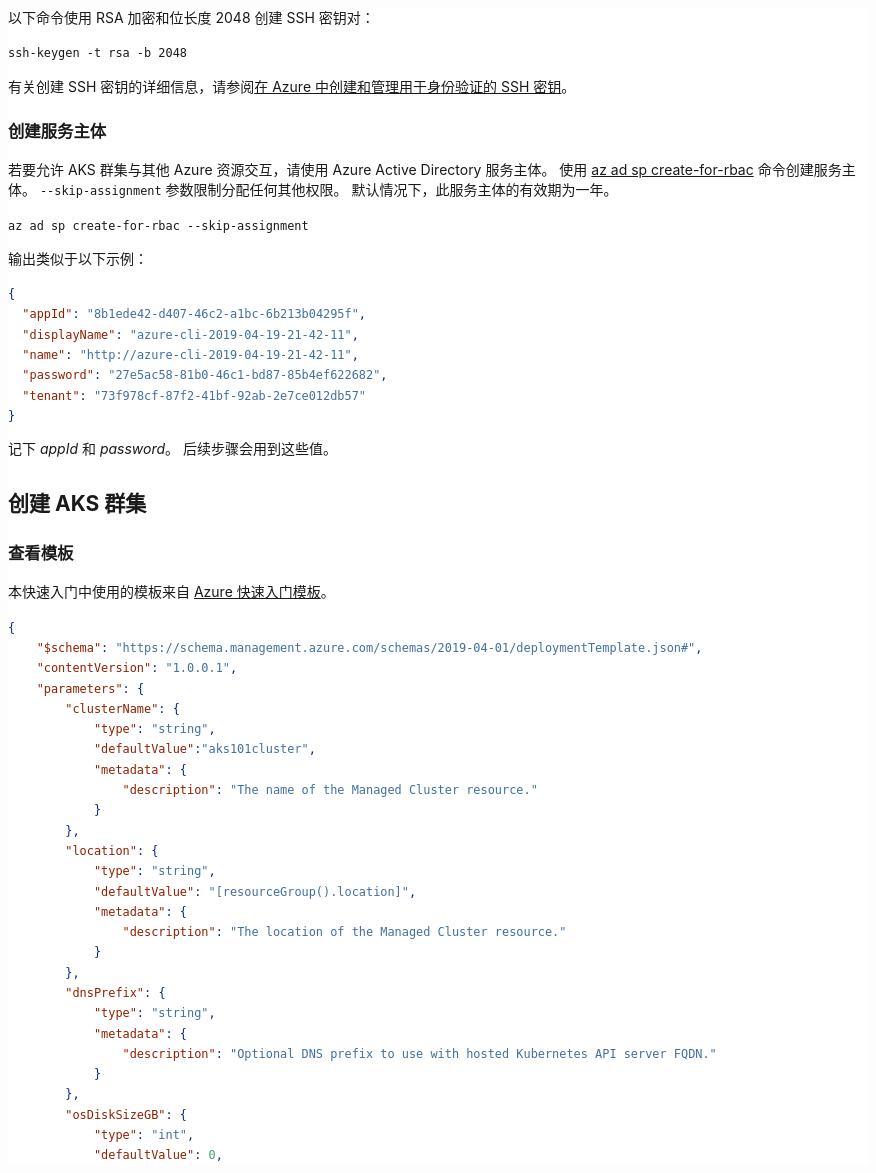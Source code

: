 

以下命令使用 RSA 加密和位长度 2048 创建 SSH 密钥对：

```console
ssh-keygen -t rsa -b 2048
```

有关创建 SSH 密钥的详细信息，请参阅[在 Azure 中创建和管理用于身份验证的 SSH 密钥][ssh-keys]。

### <a name="create-a-service-principal"></a>创建服务主体

若要允许 AKS 群集与其他 Azure 资源交互，请使用 Azure Active Directory 服务主体。 使用 [az ad sp create-for-rbac][az-ad-sp-create-for-rbac] 命令创建服务主体。 `--skip-assignment` 参数限制分配任何其他权限。 默认情况下，此服务主体的有效期为一年。



```azurecli
az ad sp create-for-rbac --skip-assignment
```

输出类似于以下示例：

```json
{
  "appId": "8b1ede42-d407-46c2-a1bc-6b213b04295f",
  "displayName": "azure-cli-2019-04-19-21-42-11",
  "name": "http://azure-cli-2019-04-19-21-42-11",
  "password": "27e5ac58-81b0-46c1-bd87-85b4ef622682",
  "tenant": "73f978cf-87f2-41bf-92ab-2e7ce012db57"
}
```

记下 *appId* 和 *password*。 后续步骤会用到这些值。

## <a name="create-an-aks-cluster"></a>创建 AKS 群集

### <a name="review-the-template"></a>查看模板

本快速入门中使用的模板来自 [Azure 快速入门模板](https://github.com/Azure/azure-quickstart-templates/tree/master/101-aks/)。

```json
{
    "$schema": "https://schema.management.azure.com/schemas/2019-04-01/deploymentTemplate.json#",
    "contentVersion": "1.0.0.1",
    "parameters": {
        "clusterName": {
            "type": "string",
            "defaultValue":"aks101cluster",
            "metadata": {
                "description": "The name of the Managed Cluster resource."
            }
        },
        "location": {
            "type": "string",
            "defaultValue": "[resourceGroup().location]",
            "metadata": {
                "description": "The location of the Managed Cluster resource."
            }
        },
        "dnsPrefix": {
            "type": "string",
            "metadata": {
                "description": "Optional DNS prefix to use with hosted Kubernetes API server FQDN."
            }
        },
        "osDiskSizeGB": {
            "type": "int",
            "defaultValue": 0,
```

[azure-vote-app]: https://github.com/Azure-Samples/azure-voting-app-redis.git
[kubectl]: https://kubernetes.io/docs/user-guide/kubectl/
[kubectl-apply]: https://kubernetes.io/docs/reference/generated/kubectl/kubectl-commands#apply
[kubectl-get]: https://kubernetes.io/docs/reference/generated/kubectl/kubectl-commands#get
[aks-quickstart-templates]: https://github.com/Azure/azure-quickstart-templates/?term=Azure+Kubernetes+Service
[kubernetes-concepts]: concepts-clusters-workloads.md
[aks-monitor]: https://aka.ms/coingfonboarding
[aks-tutorial]: ./tutorial-kubernetes-prepare-app.md
[az-aks-browse]: https://docs.microsoft.com/cli/azure/aks?view=azure-cli-latest#az-aks-browse
[az-aks-create]: https://docs.microsoft.com/cli/azure/aks?view=azure-cli-latest#az-aks-create
[az-aks-get-credentials]: https://docs.microsoft.com/cli/azure/aks?view=azure-cli-latest#az-aks-get-credentials
[az-aks-install-cli]: https://docs.microsoft.com/cli/azure/aks?view=azure-cli-latest#az-aks-install-cli
[az-group-create]: https://docs.azure.cn/cli/group?view=azure-cli-latest#az-group-create
[az-group-delete]: https://docs.azure.cn/cli/group?view=azure-cli-latest#az-group-delete
[azure-cli-install]: https://docs.azure.cn/cli/install-azure-cli?view=azure-cli-latest
[sp-delete]: kubernetes-service-principal.md#additional-considerations
[azure-portal]: https://portal.azure.cn
[kubernetes-deployment]: concepts-clusters-workloads.md#deployments-and-yaml-manifests
[kubernetes-service]: concepts-network.md#services
[kubernetes-dashboard]: kubernetes-dashboard.md
[ssh-keys]: ../virtual-machines/linux/create-ssh-keys-detailed.md
[az-ad-sp-create-for-rbac]: https://docs.azure.cn/cli/ad/sp?view=azure-cli-latest#az-ad-sp-create-for-rbac